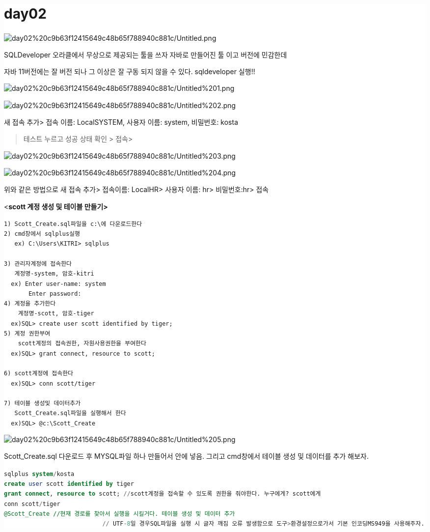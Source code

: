 # day02

![day02%20c9b63f12415649c48b65f788940c881c/Untitled.png](day02%20c9b63f12415649c48b65f788940c881c/Untitled.png)

SQLDeveloper 오라클에서 무상으로 제공되는 툴을 쓰자 자바로 만들어진 툴 이고 버전에 민감한데 

자바 11버전에는 잘 버전 되나 그 이상은 잘 구동 되지 않을 수 있다. sqldeveloper 실행!!

![day02%20c9b63f12415649c48b65f788940c881c/Untitled%201.png](day02%20c9b63f12415649c48b65f788940c881c/Untitled%201.png)

![day02%20c9b63f12415649c48b65f788940c881c/Untitled%202.png](day02%20c9b63f12415649c48b65f788940c881c/Untitled%202.png)

새 접속 추가> 접속 이름: LocalSYSTEM, 사용자 이름: system, 비밀번호: kosta

>테스트 누르고 성공 상태 확인 > 접속> 

![day02%20c9b63f12415649c48b65f788940c881c/Untitled%203.png](day02%20c9b63f12415649c48b65f788940c881c/Untitled%203.png)

![day02%20c9b63f12415649c48b65f788940c881c/Untitled%204.png](day02%20c9b63f12415649c48b65f788940c881c/Untitled%204.png)

위와 같은 방법으로 새 접속 추가> 접속이름: LocalHR> 사용자 이름: hr> 비밀번호:hr> 접속

<**scott 계정 생성 및 테이블 만들기>**

```
1) Scott_Create.sql파일을 c:\에 다운로드한다
2) cmd창에서 sqlplus실행
   ex) C:\Users\KITRI> sqlplus

3) 관리자계정에 접속한다
   계정명-system, 암호-kitri
  ex) Enter user-name: system
       Enter password:
4) 계정을 추가한다
    계정명-scott, 암호-tiger
  ex)SQL> create user scott identified by tiger;
5) 계정 권한부여
    scott계정의 접속권한, 자원사용권한을 부여한다
  ex)SQL> grant connect, resource to scott;

6) scott계정에 접속한다
  ex)SQL> conn scott/tiger

7) 테이블 생성및 데이터추가
   Scott_Create.sql파일을 실행해서 한다
  ex)SQL> @c:\Scott_Create
```

![day02%20c9b63f12415649c48b65f788940c881c/Untitled%205.png](day02%20c9b63f12415649c48b65f788940c881c/Untitled%205.png)

Scott_Create.sql 다운로드 후 MYSQL파일 하나 만들어서 안에 넣음. 그리고 cmd창에서 테이블 생성 및 데이터를 추가 해보자.

```sql
sqlplus system/kosta
create user scott identified by tiger
grant connect, resource to scott; //scott계정을 접속할 수 있도록 권한을 줘야한다. 누구에게? scott에게
conn scott/tiger
@Scott_Create //현재 경로를 찾아서 실행을 시킬거다. 테이블 생성 및 데이터 추가
							// UTF-8일 경우SQL파일을 실행 시 글자 깨짐 오류 발생함으로 도구>환경설정으로가서 기본 인코딩MS949을 사용해주자.

```
